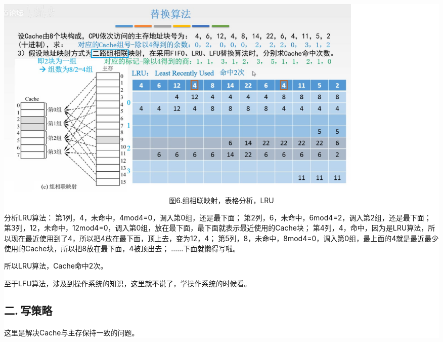 <img src="计组703-6.png" alt="计组703-6" style="zoom:67%;" />

<center>图6.组相联映射，表格分析，LRU</center>

分析LRU算法：
第1列，4，未命中，4mod4=0，调入第0组，还是最下面；
第2列，6，未命中，6mod4=2，调入第2组，还是最下面；
第3列，12，未命中，12mod4=0，调入第0组，放在最下面，最下面就表示最近使用的Cache块；
第4列，4，命中，因为是LRU算法，所以现在最近使用到了4，所以把4放在最下面，顶上去，变为12，4；
第5列，8，未命中，8mod4=0，调入第0组，最上面的4就是最近最少使用的Cache块，所以把8放在最下面，4被顶出去；
......下面就懒得写啦。

所以LRU算法，Cache命中2次。

至于LFU算法，涉及到操作系统的知识，这里就不说了，学操作系统的时候看。

## 二. 写策略

这里是解决Cache与主存保持一致的问题。

